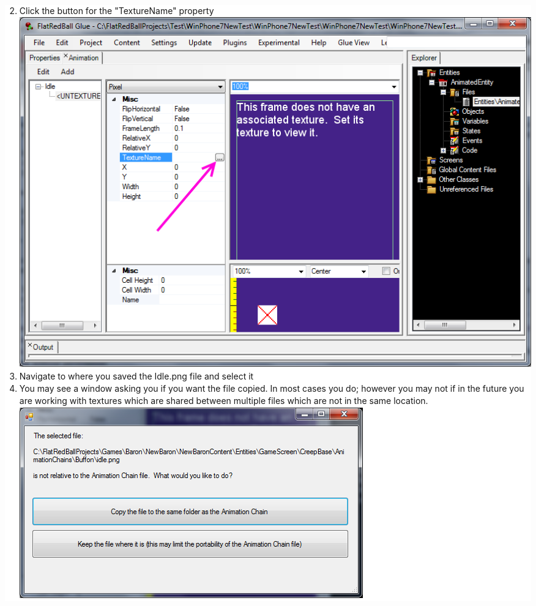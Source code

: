 2.  Click the button for the "TextureName" property ![ClickTextureButton.png](/media/migrated_media-ClickTextureButton.png)
3.  Navigate to where you saved the Idle.png file and select it
4.  You may see a window asking you if you want the file copied. In most cases you do; however you may not if in the future you are working with textures which are shared between multiple files which are not in the same location. ![CopyFileWindow.PNG](/media/migrated_media-CopyFileWindow.PNG)

